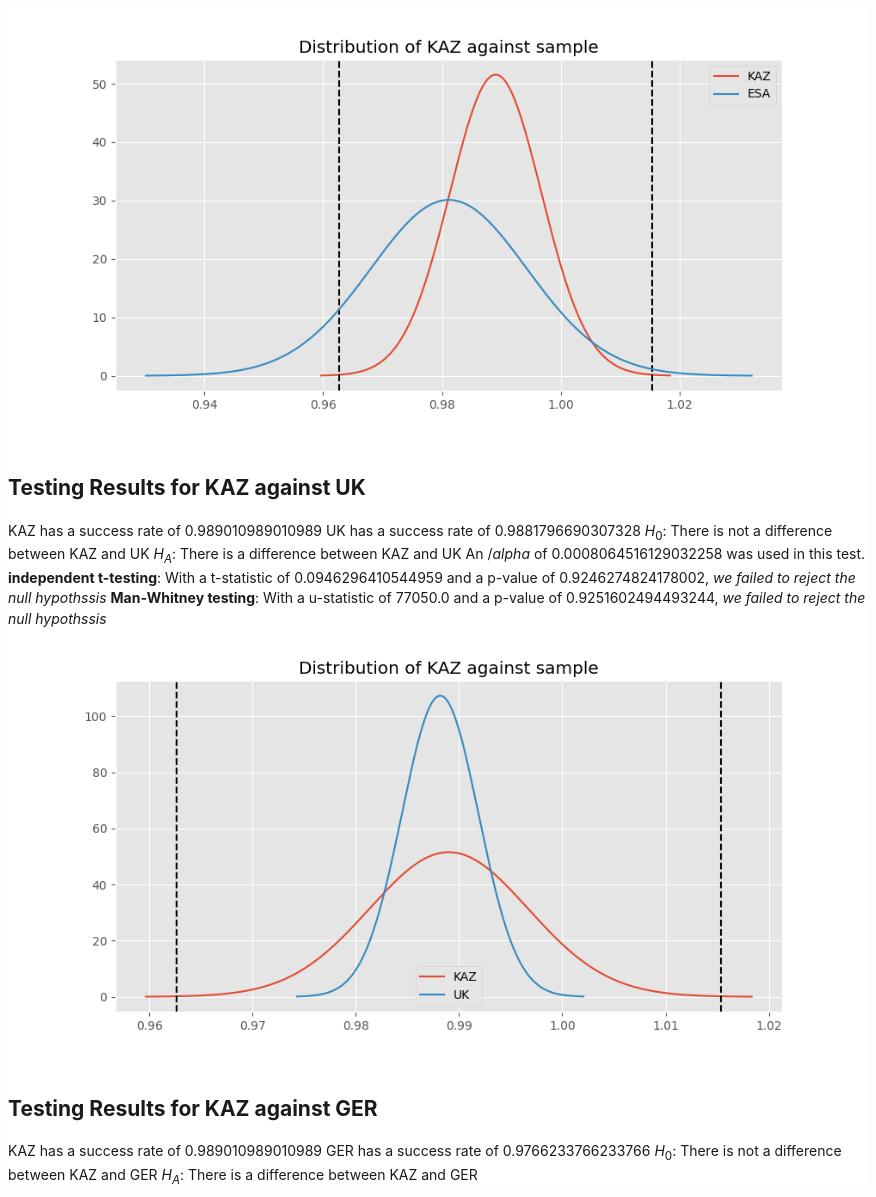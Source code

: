 ![](images/KAZ_against_ESA.png) 
## Testing Results for KAZ against UK 
KAZ has a success rate of 0.989010989010989
UK has a success rate of 0.9881796690307328
$H_{0}$: There is not a difference between KAZ and UK
$H_{A}$: There is a difference between KAZ and UK
An $/alpha$ of 0.0008064516129032258 was used in this test.
__independent t-testing__: With a t-statistic of 0.0946296410544959 and a p-value of 0.9246274824178002, _we failed to reject the null hypothssis_
__Man-Whitney testing__: With a u-statistic of 77050.0 and a p-value of 0.9251602494493244, _we failed to reject the null hypothssis_
![](images/KAZ_against_UK.png) 
## Testing Results for KAZ against GER 
KAZ has a success rate of 0.989010989010989
GER has a success rate of 0.9766233766233766
$H_{0}$: There is not a difference between KAZ and GER
$H_{A}$: There is a difference between KAZ and GER